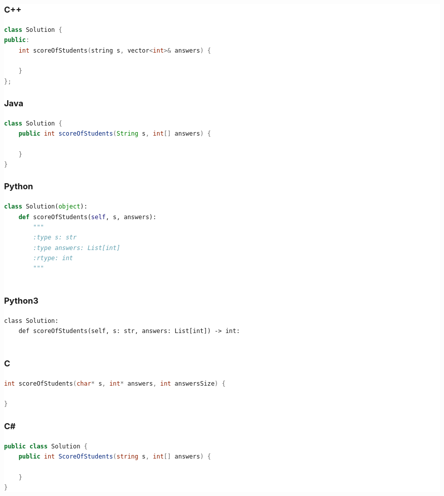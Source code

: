 ### C++

```cpp
class Solution {
public:
    int scoreOfStudents(string s, vector<int>& answers) {
        
    }
};
```

### Java

```java
class Solution {
    public int scoreOfStudents(String s, int[] answers) {
        
    }
}
```

### Python

```python
class Solution(object):
    def scoreOfStudents(self, s, answers):
        """
        :type s: str
        :type answers: List[int]
        :rtype: int
        """
        
```

### Python3

```python3
class Solution:
    def scoreOfStudents(self, s: str, answers: List[int]) -> int:
        
```

### C

```c
int scoreOfStudents(char* s, int* answers, int answersSize) {
    
}
```

### C#

```csharp
public class Solution {
    public int ScoreOfStudents(string s, int[] answers) {
        
    }
}
```
